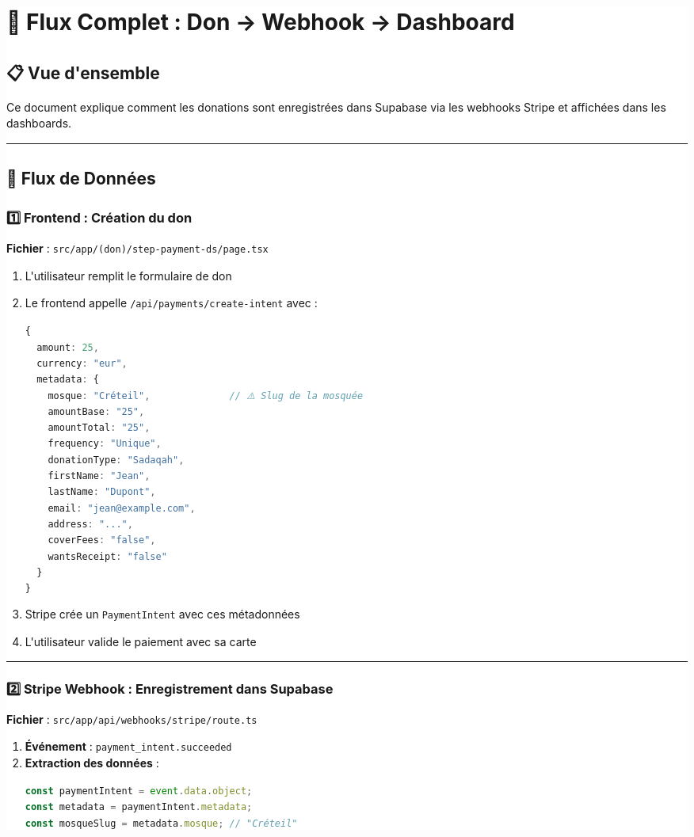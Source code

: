 # 🔄 Flux Complet : Don → Webhook → Dashboard

## 📋 Vue d'ensemble

Ce document explique comment les donations sont enregistrées dans Supabase via les webhooks Stripe et affichées dans les dashboards.

---

## 🔄 Flux de Données

### 1️⃣ **Frontend : Création du don**
**Fichier** : `src/app/(don)/step-payment-ds/page.tsx`

1. L'utilisateur remplit le formulaire de don
2. Le frontend appelle `/api/payments/create-intent` avec :
   ```typescript
   {
     amount: 25,
     currency: "eur",
     metadata: {
       mosque: "Créteil",              // ⚠️ Slug de la mosquée
       amountBase: "25",
       amountTotal: "25",
       frequency: "Unique",
       donationType: "Sadaqah",
       firstName: "Jean",
       lastName: "Dupont",
       email: "jean@example.com",
       address: "...",
       coverFees: "false",
       wantsReceipt: "false"
     }
   }
   ```

3. Stripe crée un `PaymentIntent` avec ces métadonnées
4. L'utilisateur valide le paiement avec sa carte

---

### 2️⃣ **Stripe Webhook : Enregistrement dans Supabase**
**Fichier** : `src/app/api/webhooks/stripe/route.ts`

1. **Événement** : `payment_intent.succeeded`
2. **Extraction des données** :
   ```typescript
   const paymentIntent = event.data.object;
   const metadata = paymentIntent.metadata;
   const mosqueSlug = metadata.mosque; // "Créteil"
   ```
